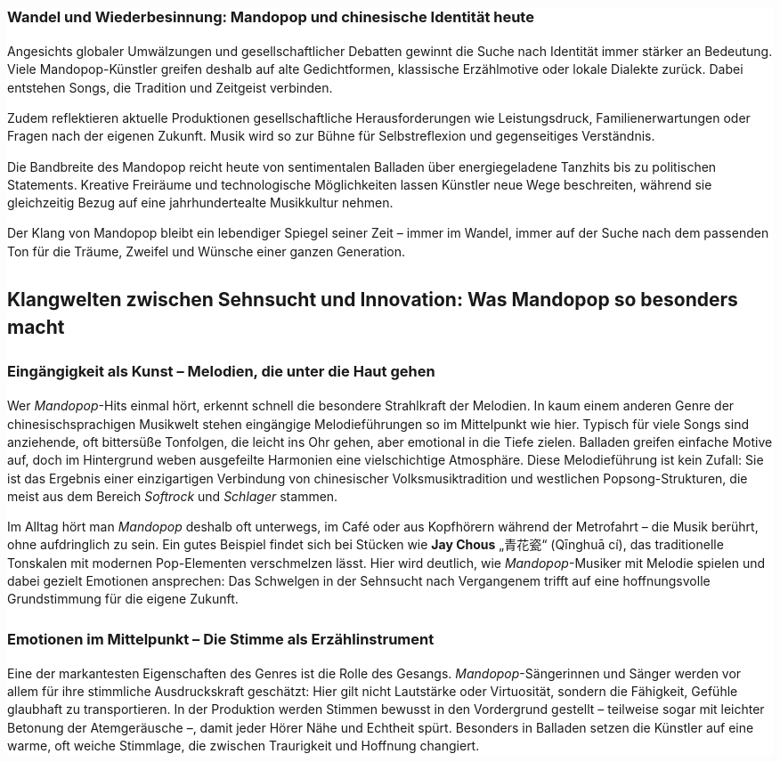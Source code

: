 ### Wandel und Wiederbesinnung: Mandopop und chinesische Identität heute

Angesichts globaler Umwälzungen und gesellschaftlicher Debatten gewinnt die Suche nach Identität
immer stärker an Bedeutung. Viele Mandopop-Künstler greifen deshalb auf alte Gedichtformen,
klassische Erzählmotive oder lokale Dialekte zurück. Dabei entstehen Songs, die Tradition und
Zeitgeist verbinden.

Zudem reflektieren aktuelle Produktionen gesellschaftliche Herausforderungen wie Leistungsdruck,
Familienerwartungen oder Fragen nach der eigenen Zukunft. Musik wird so zur Bühne für
Selbstreflexion und gegenseitiges Verständnis.

Die Bandbreite des Mandopop reicht heute von sentimentalen Balladen über energiegeladene Tanzhits
bis zu politischen Statements. Kreative Freiräume und technologische Möglichkeiten lassen Künstler
neue Wege beschreiten, während sie gleichzeitig Bezug auf eine jahrhundertealte Musikkultur nehmen.

Der Klang von Mandopop bleibt ein lebendiger Spiegel seiner Zeit – immer im Wandel, immer auf der
Suche nach dem passenden Ton für die Träume, Zweifel und Wünsche einer ganzen Generation.

## Klangwelten zwischen Sehnsucht und Innovation: Was Mandopop so besonders macht

### Eingängigkeit als Kunst – Melodien, die unter die Haut gehen

Wer _Mandopop_-Hits einmal hört, erkennt schnell die besondere Strahlkraft der Melodien. In kaum
einem anderen Genre der chinesischsprachigen Musikwelt stehen eingängige Melodieführungen so im
Mittelpunkt wie hier. Typisch für viele Songs sind anziehende, oft bittersüße Tonfolgen, die leicht
ins Ohr gehen, aber emotional in die Tiefe zielen. Balladen greifen einfache Motive auf, doch im
Hintergrund weben ausgefeilte Harmonien eine vielschichtige Atmosphäre. Diese Melodieführung ist
kein Zufall: Sie ist das Ergebnis einer einzigartigen Verbindung von chinesischer
Volksmusiktradition und westlichen Popsong-Strukturen, die meist aus dem Bereich _Softrock_ und
_Schlager_ stammen.

Im Alltag hört man _Mandopop_ deshalb oft unterwegs, im Café oder aus Kopfhörern während der
Metrofahrt – die Musik berührt, ohne aufdringlich zu sein. Ein gutes Beispiel findet sich bei
Stücken wie **Jay Chous** „青花瓷“ (Qīnghuā cí), das traditionelle Tonskalen mit modernen
Pop-Elementen verschmelzen lässt. Hier wird deutlich, wie _Mandopop_-Musiker mit Melodie spielen und
dabei gezielt Emotionen ansprechen: Das Schwelgen in der Sehnsucht nach Vergangenem trifft auf eine
hoffnungsvolle Grundstimmung für die eigene Zukunft.

### Emotionen im Mittelpunkt – Die Stimme als Erzählinstrument

Eine der markantesten Eigenschaften des Genres ist die Rolle des Gesangs. _Mandopop_-Sängerinnen und
Sänger werden vor allem für ihre stimmliche Ausdruckskraft geschätzt: Hier gilt nicht Lautstärke
oder Virtuosität, sondern die Fähigkeit, Gefühle glaubhaft zu transportieren. In der Produktion
werden Stimmen bewusst in den Vordergrund gestellt – teilweise sogar mit leichter Betonung der
Atemgeräusche –, damit jeder Hörer Nähe und Echtheit spürt. Besonders in Balladen setzen die
Künstler auf eine warme, oft weiche Stimmlage, die zwischen Traurigkeit und Hoffnung changiert.
